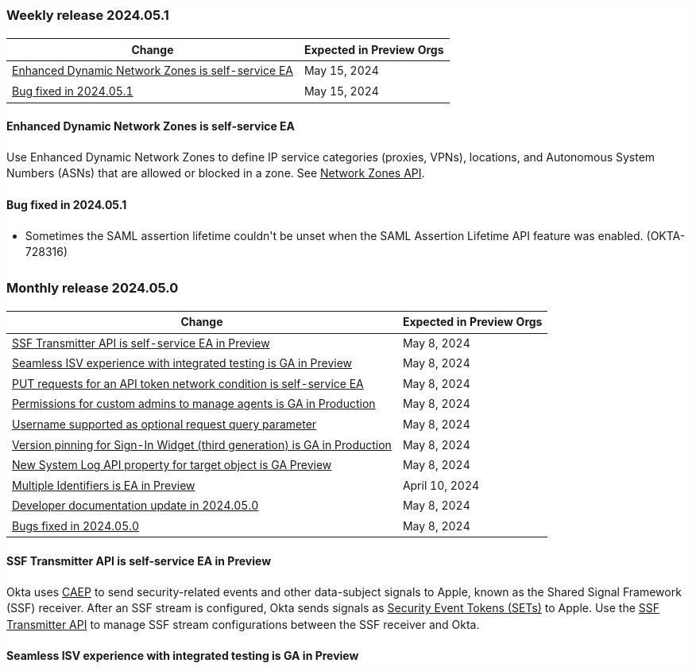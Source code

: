 ### Weekly release 2024.05.1

| Change | Expected in Preview Orgs |
|--------|--------------------------|
| [Enhanced Dynamic Network Zones is self-service EA](#enhanced-dynamic-network-zones-is-self-service-ea) | May 15, 2024 |
| [Bug fixed in 2024.05.1](#bug-fixed-in-2024-05-1)  | May 15, 2024 |

#### Enhanced Dynamic Network Zones is self-service EA

Use Enhanced Dynamic Network Zones to define IP service categories (proxies, VPNs), locations, and Autonomous System Numbers (ASNs) that are allowed or blocked in a zone. See [Network Zones API](https://developer.okta.com/docs/api/openapi/okta-management/management/tag/NetworkZone/). 

#### Bug fixed in 2024.05.1



* Sometimes the SAML assertion lifetime couldn't be unset when the SAML Assertion Lifetime API feature was enabled. (OKTA-728316)

### Monthly release 2024.05.0

| Change | Expected in Preview Orgs |
|--------|--------------------------|
| [SSF Transmitter API is self-service EA in Preview](#ssf-transmitter-api-is-self-service-ea-in-preview) | May 8, 2024 |
| [Seamless ISV experience with integrated testing is GA in Preview](#seamless-isv-experience-with-integrated-testing-is-ga-in-preview) | May 8, 2024 |
| [PUT requests for an API token network condition is self-service EA](#put-requests-for-an-api-token-network-condition-is-self-service-ea) | May 8, 2024 |
| [Permissions for custom admins to manage agents is GA in Production](#permissions-for-custom-admins-to-manage-agents-is-ga-in-production) | May 8, 2024 |
| [Username supported as optional request query parameter](#username-supported-as-optional-request-query-parameter) | May 8, 2024 |
| [Version pinning for Sign-In Widget (third generation) is GA in Production](#version-pinning-for-sign-in-widget-third-generation-is-ga-in-production) | May 8, 2024 |
| [New System Log API property for target object is GA Preview](#new-system-log-api-property-for-target-object-is-ga-preview) | May 8, 2024 |
| [Multiple Identifiers is EA in Preview](#multiple-identifiers-is-ea-in-preview) | April 10, 2024 |
| [Developer documentation update in 2024.05.0](#developer-documentation-update-in-2024-05-0) | May 8, 2024 |
| [Bugs fixed in 2024.05.0](#bugs-fixed-in-2024-05-0) | May 8, 2024 |

#### SSF Transmitter API is self-service EA in Preview

Okta uses [CAEP](https://openid.net/specs/openid-caep-specification-1_0.html) to send security-related events and other data-subject signals to Apple, known as the Shared Signal Framework (SSF) receiver. After an SSF stream is configured, Okta sends signals as [Security Event Tokens (SETs)](https://datatracker.ietf.org/doc/html/rfc8417) to Apple. Use the [SSF Transmitter API](https://developer.okta.com/docs/api/openapi/okta-management/management/tag/SSFTransmitter/) to manage SSF stream configurations between the SSF receiver and Okta. 

#### Seamless ISV experience with integrated testing is GA in Preview
